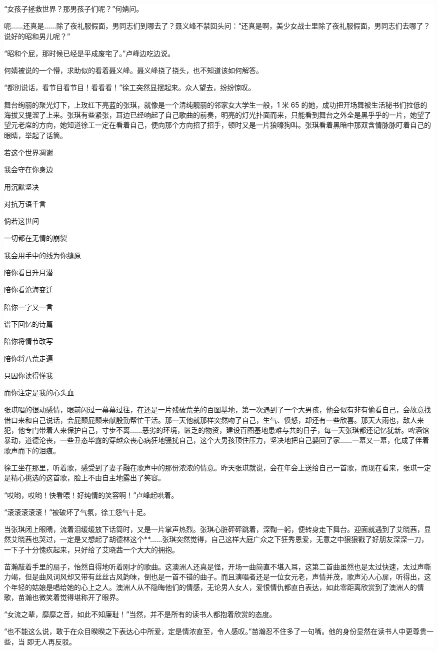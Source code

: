 “女孩子拯救世界？那男孩子们呢？”何婧问。

呃……还真是……除了夜礼服假面，男同志们到哪去了？聂义峰不禁回头问：“还真是啊，美少女战士里除了夜礼服假面，男同志们去哪了？说好的昭和男儿呢？”

“昭和个屁，那时候已经是平成废宅了。”卢峰边吃边说。

何婧被说的一个懵，求助似的看着聂义峰。聂义峰挠了挠头，也不知道该如何解答。

“都别说话，看节目看节目！看看看！”徐工突然显摆起来。众人望去，纷纷惊叹。

舞台绚丽的聚光灯下，上玫红下亮蓝的张琪，就像是一个清纯靓丽的邻家女大学生一般，1 米 65 的她，成功把开场舞被生活秘书们拉低的海拔又提溜了上来。张琪有些紧张，耳边已经响起了自己歌曲的前奏，明亮的灯光扑面而来，只能看到舞台之外全是黑乎乎的一片，她望了望元老席的方向，她知道徐工一定在看着自己，便向那个方向招了招手，顿时又是一片狼嚎狗叫。张琪看着黑暗中那双含情脉脉盯着自己的眼睛，举起了话筒。

若这个世界凋谢

我会守在你身边

用沉默坚决

对抗万语千言

倘若这世间

一切都在无情的崩裂

我会用手中的线为你缝原

陪你看日升月潜

陪你看沧海变迁

陪你一字又一言

谱下回忆的诗篇

陪你将情节改写

陪你将八荒走遍

只因你读得懂我

而你注定是我的心头血

张琪唱的很动感情，眼前闪过一幕幕过往，在还是一片残破荒芜的百图基地，第一次遇到了一个大男孩，他会似有非有偷看自己，会故意找借口来和自己说话，会屁颠屁颠来献殷勤帮忙干活。那一天他就那样突然吻了自己，生气、愤怒，却还有一些欣喜。那天大雨也，敌人来犯，他专门带着人来保护自己，寸步不离……恶劣的环境，匮乏的物资，建设百图基地患难与共的日子，每一天张琪都还记忆犹新。啤酒馆暴动，道德沦丧，一些丑态毕露的穿越众丧心病狂地骚扰自己，这个大男孩顶住压力，坚决地把自己娶回了家……一幕又一幕，化成了伴着歌声而下的泪痕。

徐工坐在那里，听着歌，感受到了妻子融在歌声中的那份浓浓的情意。昨天张琪就说，会在年会上送给自己一首歌，而现在看来，张琪一定是精心挑选的这首歌，脸上不由自主地露出了笑容。

“哎哟，哎哟！快看喂！好纯情的笑容啊！”卢峰起哄着。

“滚滚滚滚滚！”被破坏了气氛，徐工怨气十足。

当张琪闭上眼睛，流着泪缓缓放下话筒时，又是一片掌声热烈。张琪心脏砰砰跳着，深鞠一躬，便转身走下舞台。迎面就遇到了艾晓茜，显然艾晓茜也哭过，一定是又想起了胡德林这个\*\*……张琪突然觉得，自己这样大庭广众之下狂秀恩爱，无意之中狠狠戳了好朋友深深一刀，一下子十分愧疚起来，只好给了艾晓茜一个大大的拥抱。

苗瀚敲着手里的扇子，怡然自得地听着刚才的歌曲。这澳洲人还真是怪，开场一曲简直不堪入耳，这第二首曲虽然也是太过快速，太过声嘶力竭，但是曲风词风却又带有丝丝古风韵味，倒也是一首不错的曲子。而且演唱者还是一位女元老，声情并茂，歌声沁人心扉，听得出，这个年轻的姑娘是唱给她的心上之人。澳洲人从不隐晦他们的情感，无论男人女人，爱恨情仇都直白表达，如此零距离欣赏到了澳洲人的情歌，苗瀚也微笑着觉得堪称开了眼界。

“女流之辈，靡靡之音，如此不知廉耻！”当然，并不是所有的读书人都抱着欣赏的态度。

“也不能这么说，敢于在众目睽睽之下表达心中所爱，定是情浓直至，令人感叹。”苗瀚忍不住多了一句嘴。他的身份显然在读书人中更尊贵一些，当
即无人再反驳。
